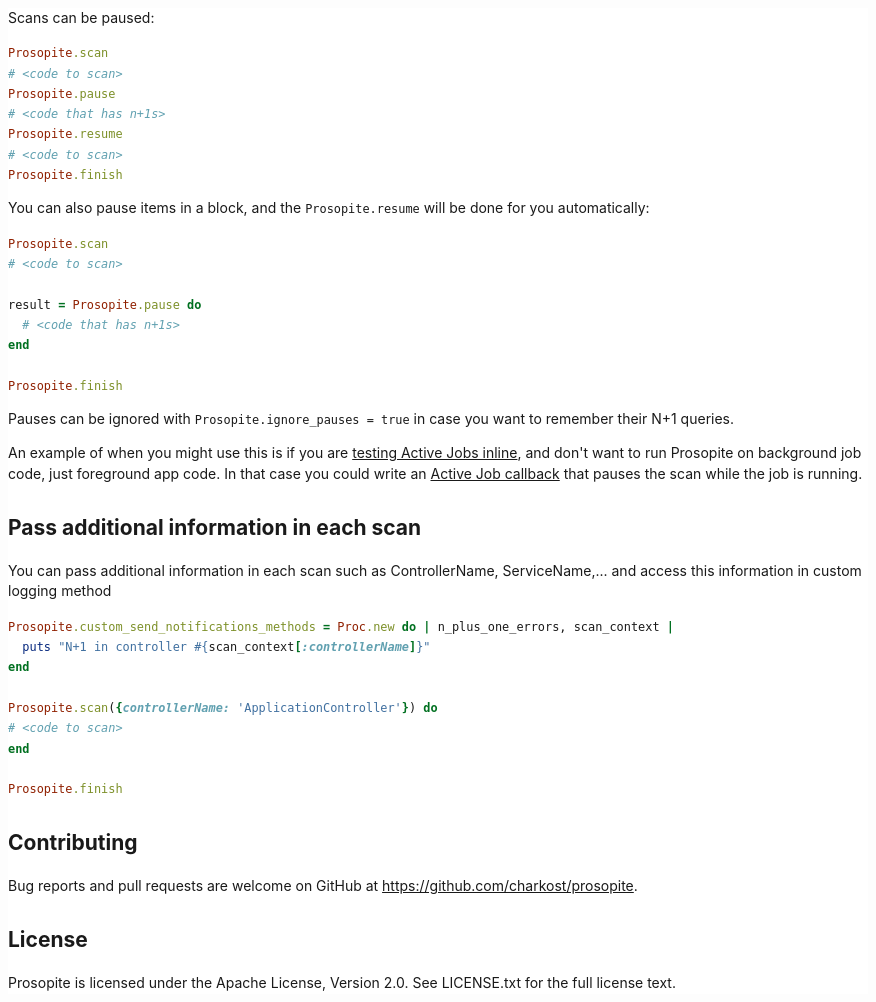 Scans can be paused:

```ruby
Prosopite.scan
# <code to scan>
Prosopite.pause
# <code that has n+1s>
Prosopite.resume
# <code to scan>
Prosopite.finish
```

You can also pause items in a block, and the `Prosopite.resume` will be done
for you automatically:

```ruby
Prosopite.scan
# <code to scan>

result = Prosopite.pause do
  # <code that has n+1s>
end

Prosopite.finish
```

Pauses can be ignored with `Prosopite.ignore_pauses = true` in case you want to remember their N+1 queries.

An example of when you might use this is if you are [testing Active Jobs inline](https://guides.rubyonrails.org/testing.html#testing-jobs),
and don't want to run Prosopite on background job code, just foreground app code. In that case you could write an [Active Job callback](https://edgeguides.rubyonrails.org/active_job_basics.html#callbacks) that pauses the scan while the job is running.

## Pass additional information in each scan

You can pass additional information in each scan such as ControllerName, ServiceName,... and access this information in custom logging method

```ruby
Prosopite.custom_send_notifications_methods = Proc.new do | n_plus_one_errors, scan_context |
  puts "N+1 in controller #{scan_context[:controllerName]}"
end

Prosopite.scan({controllerName: 'ApplicationController'}) do
# <code to scan>
end

Prosopite.finish
```

## Contributing

Bug reports and pull requests are welcome on GitHub at https://github.com/charkost/prosopite.

## License

Prosopite is licensed under the Apache License, Version 2.0. See LICENSE.txt for the full license text.
